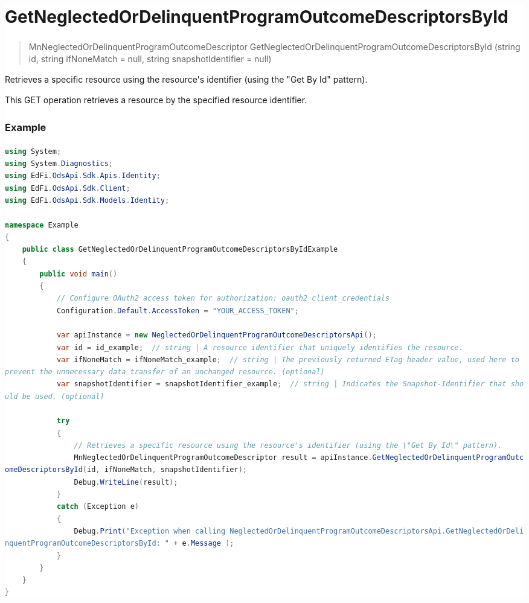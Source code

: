 <a name="getneglectedordelinquentprogramoutcomedescriptorsbyid"></a>
# **GetNeglectedOrDelinquentProgramOutcomeDescriptorsById**
> MnNeglectedOrDelinquentProgramOutcomeDescriptor GetNeglectedOrDelinquentProgramOutcomeDescriptorsById (string id, string ifNoneMatch = null, string snapshotIdentifier = null)

Retrieves a specific resource using the resource's identifier (using the \"Get By Id\" pattern).

This GET operation retrieves a resource by the specified resource identifier.

### Example
```csharp
using System;
using System.Diagnostics;
using EdFi.OdsApi.Sdk.Apis.Identity;
using EdFi.OdsApi.Sdk.Client;
using EdFi.OdsApi.Sdk.Models.Identity;

namespace Example
{
    public class GetNeglectedOrDelinquentProgramOutcomeDescriptorsByIdExample
    {
        public void main()
        {
            // Configure OAuth2 access token for authorization: oauth2_client_credentials
            Configuration.Default.AccessToken = "YOUR_ACCESS_TOKEN";

            var apiInstance = new NeglectedOrDelinquentProgramOutcomeDescriptorsApi();
            var id = id_example;  // string | A resource identifier that uniquely identifies the resource.
            var ifNoneMatch = ifNoneMatch_example;  // string | The previously returned ETag header value, used here to prevent the unnecessary data transfer of an unchanged resource. (optional) 
            var snapshotIdentifier = snapshotIdentifier_example;  // string | Indicates the Snapshot-Identifier that should be used. (optional) 

            try
            {
                // Retrieves a specific resource using the resource's identifier (using the \"Get By Id\" pattern).
                MnNeglectedOrDelinquentProgramOutcomeDescriptor result = apiInstance.GetNeglectedOrDelinquentProgramOutcomeDescriptorsById(id, ifNoneMatch, snapshotIdentifier);
                Debug.WriteLine(result);
            }
            catch (Exception e)
            {
                Debug.Print("Exception when calling NeglectedOrDelinquentProgramOutcomeDescriptorsApi.GetNeglectedOrDelinquentProgramOutcomeDescriptorsById: " + e.Message );
            }
        }
    }
}
```
